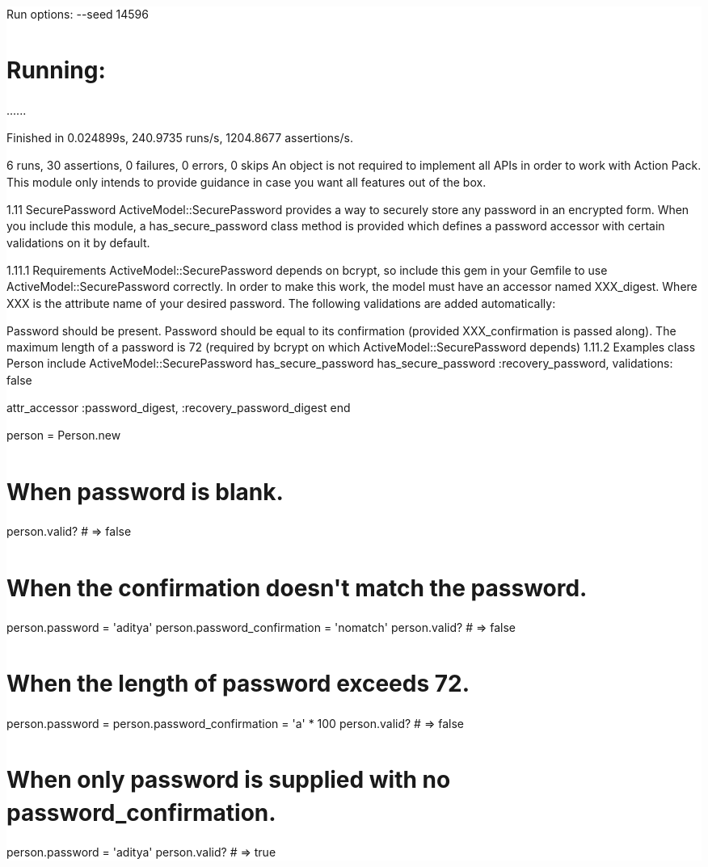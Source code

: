 Run options: --seed 14596
 
# Running:
 
......
 
Finished in 0.024899s, 240.9735 runs/s, 1204.8677 assertions/s.
 
6 runs, 30 assertions, 0 failures, 0 errors, 0 skips
An object is not required to implement all APIs in order to work with Action Pack. This module only intends to provide guidance in case you want all features out of the box.

1.11 SecurePassword
ActiveModel::SecurePassword provides a way to securely store any password in an encrypted form. When you include this module, a has_secure_password class method is provided which defines a password accessor with certain validations on it by default.

1.11.1 Requirements
ActiveModel::SecurePassword depends on bcrypt, so include this gem in your Gemfile to use ActiveModel::SecurePassword correctly. In order to make this work, the model must have an accessor named XXX_digest. Where XXX is the attribute name of your desired password. The following validations are added automatically:

Password should be present.
Password should be equal to its confirmation (provided XXX_confirmation is passed along).
The maximum length of a password is 72 (required by bcrypt on which ActiveModel::SecurePassword depends)
1.11.2 Examples
class Person
  include ActiveModel::SecurePassword
  has_secure_password
  has_secure_password :recovery_password, validations: false
 
  attr_accessor :password_digest, :recovery_password_digest
end
 
person = Person.new
 
# When password is blank.
person.valid? # => false
 
# When the confirmation doesn't match the password.
person.password = 'aditya'
person.password_confirmation = 'nomatch'
person.valid? # => false
 
# When the length of password exceeds 72.
person.password = person.password_confirmation = 'a' * 100
person.valid? # => false
 
# When only password is supplied with no password_confirmation.
person.password = 'aditya'
person.valid? # => true
 
